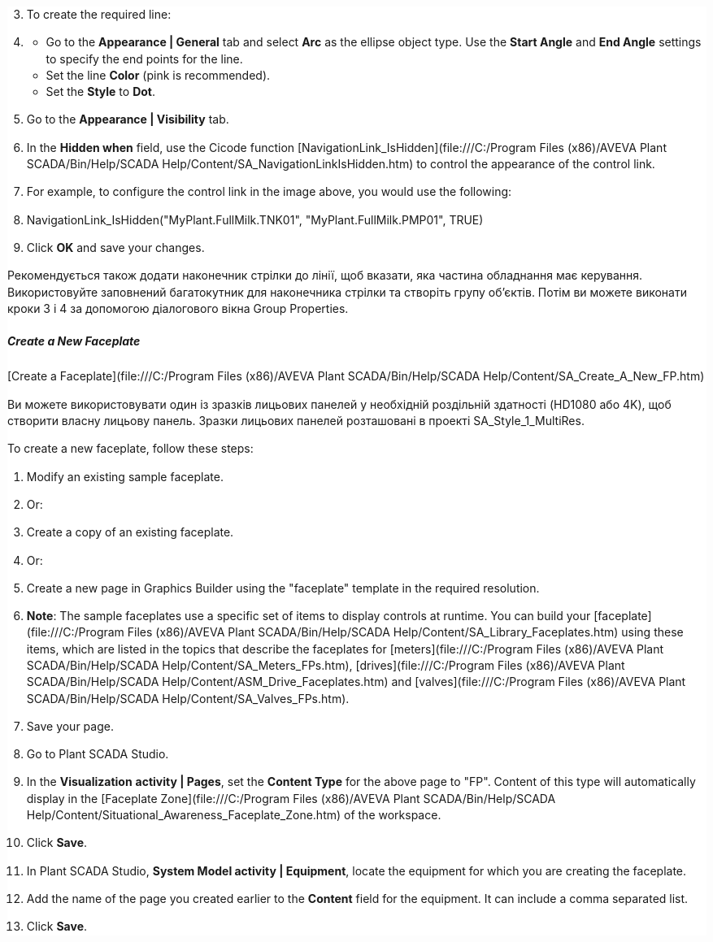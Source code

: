 3. To create the required line:

4. - Go to the **Appearance | General** tab and select **Arc** as the ellipse object type. Use the **Start Angle** and **End Angle** settings to specify the end points for the line.
   - Set the line **Color** (pink is recommended).
   - Set the **Style** to **Dot**. 

5. Go to the **Appearance | Visibility** tab.

6. In the **Hidden when** field, use the Cicode function [NavigationLink_IsHidden](file:///C:/Program Files (x86)/AVEVA Plant SCADA/Bin/Help/SCADA Help/Content/SA_NavigationLinkIsHidden.htm) to control the appearance of the control link. 

7. For example, to configure the control link in the image above, you would use the following:

8. NavigationLink_IsHidden("MyPlant.FullMilk.TNK01", "MyPlant.FullMilk.PMP01", TRUE)

9. Click **OK** and save your changes. 

Рекомендується також додати наконечник стрілки до лінії, щоб вказати, яка частина обладнання має керування. Використовуйте заповнений багатокутник для наконечника стрілки та створіть групу об’єктів. Потім ви можете виконати кроки 3 і 4 за допомогою діалогового вікна Group Properties.

##### Create a New Faceplate

[Create a Faceplate](file:///C:/Program Files (x86)/AVEVA Plant SCADA/Bin/Help/SCADA Help/Content/SA_Create_A_New_FP.htm)          

Ви можете використовувати один із зразків лицьових панелей у необхідній роздільній здатності (HD1080 або 4K), щоб створити власну лицьову панель. Зразки лицьових панелей розташовані в проекті SA_Style_1_MultiRes.

To create a new faceplate, follow these steps:

1. Modify an existing sample faceplate.
2. Or:

3. Create a copy of an existing faceplate.

4. Or:

5. Create a new page in Graphics Builder using the "faceplate" template in the required resolution.

6. **Note**: The sample faceplates use a specific set of items to display controls at runtime. You can build your [faceplate](file:///C:/Program Files (x86)/AVEVA Plant SCADA/Bin/Help/SCADA Help/Content/SA_Library_Faceplates.htm) using these items, which are listed in the topics that describe the faceplates for [meters](file:///C:/Program Files (x86)/AVEVA Plant SCADA/Bin/Help/SCADA Help/Content/SA_Meters_FPs.htm), [drives](file:///C:/Program Files (x86)/AVEVA Plant SCADA/Bin/Help/SCADA Help/Content/ASM_Drive_Faceplates.htm) and [valves](file:///C:/Program Files (x86)/AVEVA Plant SCADA/Bin/Help/SCADA Help/Content/SA_Valves_FPs.htm). 

7. Save your page.
8. Go to Plant SCADA Studio.
9. In the **Visualization** **activity | Pages**, set the **Content Type** for the above page to "FP". Content of this type will automatically display in the [Faceplate Zone](file:///C:/Program Files (x86)/AVEVA Plant SCADA/Bin/Help/SCADA Help/Content/Situational_Awareness_Faceplate_Zone.htm) of the workspace. 
10. Click **Save**. 
11. In Plant SCADA Studio, **System Model activity | Equipment**, locate the equipment for which you are creating the faceplate.
12. Add the name of the page you created earlier to the **Content** field for the equipment. It can include a comma separated list.
13. Click **Save**.
